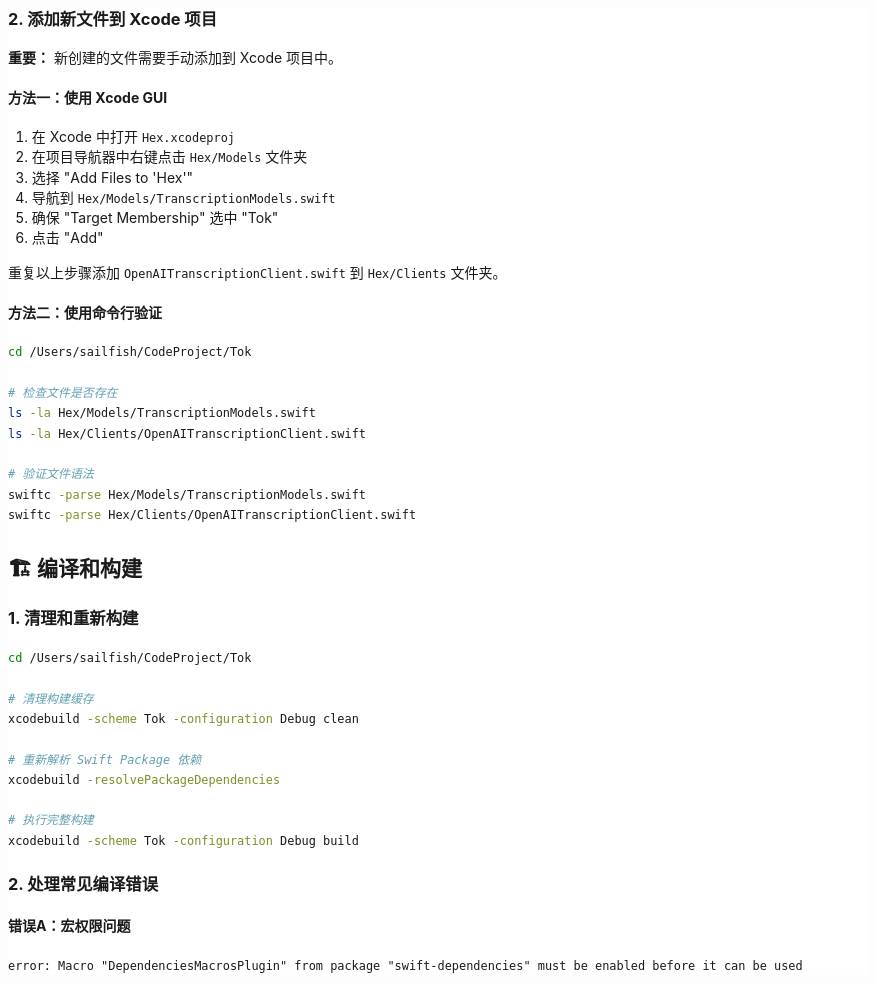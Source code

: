 ### 2. 添加新文件到 Xcode 项目

**重要：** 新创建的文件需要手动添加到 Xcode 项目中。

#### 方法一：使用 Xcode GUI
1. 在 Xcode 中打开 `Hex.xcodeproj`
2. 在项目导航器中右键点击 `Hex/Models` 文件夹
3. 选择 "Add Files to 'Hex'"
4. 导航到 `Hex/Models/TranscriptionModels.swift`
5. 确保 "Target Membership" 选中 "Tok"
6. 点击 "Add"

重复以上步骤添加 `OpenAITranscriptionClient.swift` 到 `Hex/Clients` 文件夹。

#### 方法二：使用命令行验证

```bash
cd /Users/sailfish/CodeProject/Tok

# 检查文件是否存在
ls -la Hex/Models/TranscriptionModels.swift
ls -la Hex/Clients/OpenAITranscriptionClient.swift

# 验证文件语法
swiftc -parse Hex/Models/TranscriptionModels.swift
swiftc -parse Hex/Clients/OpenAITranscriptionClient.swift
```

## 🏗️ 编译和构建

### 1. 清理和重新构建

```bash
cd /Users/sailfish/CodeProject/Tok

# 清理构建缓存
xcodebuild -scheme Tok -configuration Debug clean

# 重新解析 Swift Package 依赖
xcodebuild -resolvePackageDependencies

# 执行完整构建
xcodebuild -scheme Tok -configuration Debug build
```

### 2. 处理常见编译错误

#### 错误A：宏权限问题
```
error: Macro "DependenciesMacrosPlugin" from package "swift-dependencies" must be enabled before it can be used
```
